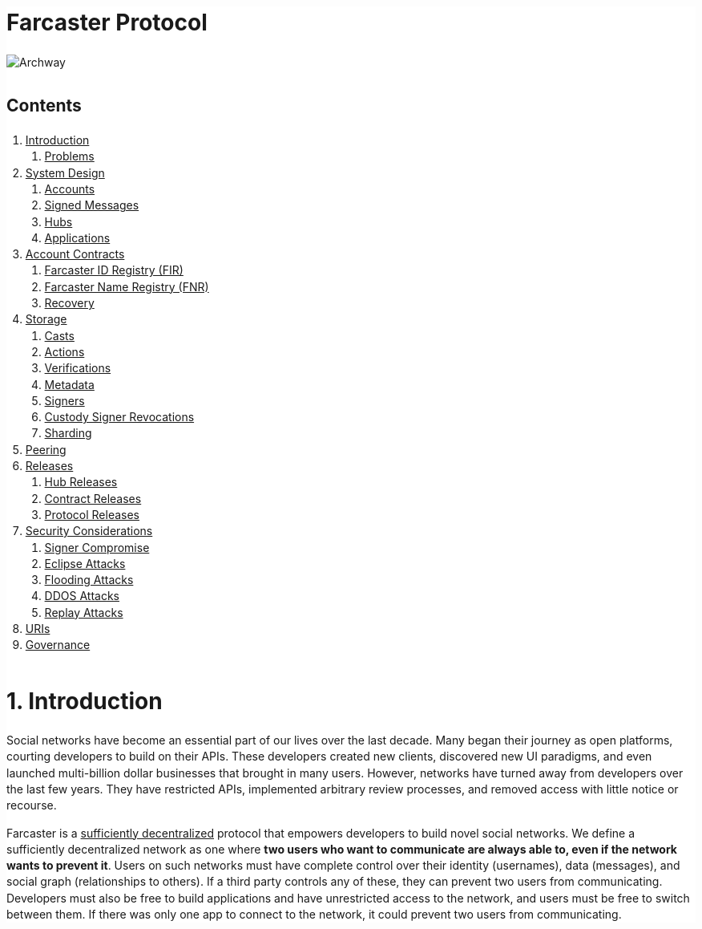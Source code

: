 # Farcaster Protocol

![Archway](/images/arch512.png)

## Contents

1. [Introduction](#1-introduction)
   1. [Problems](#11-problems)
2. [System Design](#2-system-design)
   1. [Accounts](#21-accounts)
   2. [Signed Messages](#22-signed-messages)
   3. [Hubs](#23-hubs)
   4. [Applications](#24-applications)
3. [Account Contracts](#3-account-contracts)
   1. [Farcaster ID Registry (FIR)](#31-farcaster-id-registry-fir)
   1. [Farcaster Name Registry (FNR)](#32-farcaster-name-registry-fnr)
   1. [Recovery](#33-recovery)
4. [Storage](#4-replication)
   1. [Casts](#41-casts)
   2. [Actions](#42-actions)
   3. [Verifications](#43-verifications)
   4. [Metadata](#44-metadata)
   5. [Signers](#45-signers)
   6. [Custody Signer Revocations](#46-root-signer-revocations)
   7. [Sharding](#47-sharding)
5. [Peering](#5-peering)
6. [Releases](#6-releases)
   1. [Hub Releases](#61-hub-releases)
   2. [Contract Releases](#62-contract-releases)
   3. [Protocol Releases](#63-protocol-releases)
7. [Security Considerations](#7-security-considerations)
   1. [Signer Compromise](#71-signer-compromise)
   2. [Eclipse Attacks](#72-eclipse-attacks)
   3. [Flooding Attacks](#73-flooding-attacks)
   4. [DDOS Attacks](#74-ddos-attacks)
   5. [Replay Attacks](#75-replay-attacks)
8. [URIs](#8-uris)
9. [Governance](#9-governance)

# 1. Introduction

Social networks have become an essential part of our lives over the last decade. Many began their journey as open platforms, courting developers to build on their APIs. These developers created new clients, discovered new UI paradigms, and even launched multi-billion dollar businesses that brought in many users. However, networks have turned away from developers over the last few years. They have restricted APIs, implemented arbitrary review processes, and removed access with little notice or recourse.

Farcaster is a [sufficiently decentralized](https://www.varunsrinivasan.com/2022/01/11/sufficient-decentralization-for-social-networks) protocol that empowers developers to build novel social networks. We define a sufficiently decentralized network as one where **two users who want to communicate are always able to, even if the network wants to prevent it**. Users on such networks must have complete control over their identity (usernames), data (messages), and social graph (relationships to others). If a third party controls any of these, they can prevent two users from communicating. Developers must also be free to build applications and have unrestricted access to the network, and users must be free to switch between them. If there was only one app to connect to the network, it could prevent two users from communicating.
